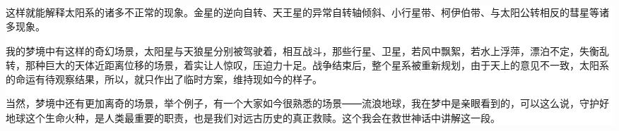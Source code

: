 这样就能解释太阳系的诸多不正常的现象。金星的逆向自转、天王星的异常自转轴倾斜、小行星带、柯伊伯带、与太阳公转相反的彗星等诸多现象。

我的梦境中有这样的奇幻场景，太阳星与天狼星分别被驾驶着，相互战斗，那些行星、卫星，若风中飘絮，若水上浮萍，漂泊不定，失衡乱转，那种巨大的天体近距离位移的场景，着实让人惊叹，压迫力十足。战争结束后，整个星系被重新规划，由于天上的意见不一致，太阳系的命运有待观察结果，所以，就只作出了临时方案，维持现如今的样子。

当然，梦境中还有更加离奇的场景，举个例子，有一个大家如今很熟悉的场景——流浪地球，我在梦中是亲眼看到的，可以这么说，守护好地球这个生命火种，是人类最重要的职责，也是我们对远古历史的真正救赎。这个我会在救世神话中讲解这一段。
